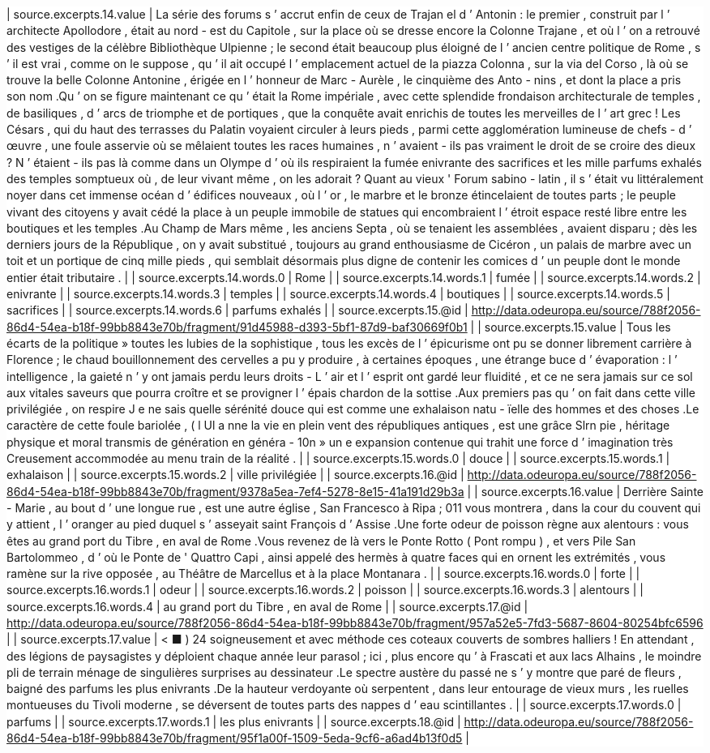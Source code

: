 | source.excerpts.14.value | La série des forums s ’ accrut enfin de ceux de Trajan el d ’ Antonin : le premier , construit par l ’ architecte Apollodore , était au nord - est du Capitole , sur la place où se dresse encore la Colonne Trajane , et où l ’ on a retrouvé des vestiges de la célèbre Bibliothèque Ulpienne ; le second était beaucoup plus éloigné de l ’ ancien centre politique de Rome , s ’ il est vrai , comme on le suppose , qu ’ il ait occupé l ’ emplacement actuel de la piazza Colonna , sur la via del Corso , là où se trouve la belle Colonne Antonine , érigée en l ’ honneur de Marc - Aurèle , le cinquième des Anto - nins , et dont la place a pris son nom .Qu ’ on se figure maintenant ce qu ’ était la Rome impériale , avec cette splendide frondaison architecturale de temples , de basiliques , d ’ arcs de triomphe et de portiques , que la conquête avait enrichis de toutes les merveilles de l ’ art grec ! Les Césars , qui du haut des terrasses du Palatin voyaient circuler à leurs pieds , parmi cette agglomération lumineuse de chefs - d ’ œuvre , une foule asservie où se mêlaient toutes les races humaines , n ’ avaient - ils pas vraiment le droit de se croire des dieux ? N ’ étaient - ils pas là comme dans un Olympe d ’ où ils respiraient la fumée enivrante des sacrifices et les mille parfums exhalés des temples somptueux où , de leur vivant même , on les adorait ? Quant au vieux ' Forum sabino - latin , il s ’ était vu littéralement noyer dans cet immense océan d ’ édifices nouveaux , où l ’ or , le marbre et le bronze étincelaient de toutes parts ; le peuple vivant des citoyens y avait cédé la place à un peuple immobile de statues qui encombraient l ’ étroit espace resté libre entre les boutiques et les temples .Au Champ de Mars même , les anciens Septa , où se tenaient les assemblées , avaient disparu ; dès les derniers jours de la République , on y avait substitué , toujours au grand enthousiasme de Cicéron , un palais de marbre avec un toit et un portique de cinq mille pieds , qui semblait désormais plus digne de contenir les comices d ’ un peuple dont le monde entier était tributaire . |
| source.excerpts.14.words.0 | Rome |
| source.excerpts.14.words.1 | fumée |
| source.excerpts.14.words.2 | enivrante |
| source.excerpts.14.words.3 | temples |
| source.excerpts.14.words.4 | boutiques |
| source.excerpts.14.words.5 | sacrifices |
| source.excerpts.14.words.6 | parfums exhalés |
| source.excerpts.15.@id | http://data.odeuropa.eu/source/788f2056-86d4-54ea-b18f-99bb8843e70b/fragment/91d45988-d393-5bf1-87d9-baf30669f0b1 |
| source.excerpts.15.value | Tous les écarts de la politique » toutes les lubies de la sophistique , tous les excès de l ’ épicurisme ont pu se donner librement carrière à Florence ; le chaud bouillonnement des cervelles a pu y produire , à certaines époques , une étrange buce d ’ évaporation : l ’ intelligence , la gaieté n ’ y ont jamais perdu leurs droits - L ’ air et l ’ esprit ont gardé leur fluidité , et ce ne sera jamais sur ce sol aux vitales saveurs que pourra croître et se provigner l ’ épais chardon de la sottise .Aux premiers pas qu ’ on fait dans cette ville privilégiée , on respire J e ne sais quelle sérénité douce qui est comme une exhalaison natu - ïelle des hommes et des choses .Le caractère de cette foule bariolée , ( l Ul a nne la vie en plein vent des républiques antiques , est une grâce Slrn pie , héritage physique et moral transmis de génération en généra - 10n » un e expansion contenue qui trahit une force d ’ imagination très Creusement accommodée au menu train de la réalité . |
| source.excerpts.15.words.0 | douce |
| source.excerpts.15.words.1 | exhalaison |
| source.excerpts.15.words.2 | ville privilégiée |
| source.excerpts.16.@id | http://data.odeuropa.eu/source/788f2056-86d4-54ea-b18f-99bb8843e70b/fragment/9378a5ea-7ef4-5278-8e15-41a191d29b3a |
| source.excerpts.16.value | Derrière Sainte - Marie , au bout d ’ une longue rue , est une autre église , San Francesco à Ripa ; 011 vous montrera , dans la cour du couvent qui y attient , l ’ oranger au pied duquel s ’ asseyait saint François d ’ Assise .Une forte odeur de poisson règne aux alentours : vous êtes au grand port du Tibre , en aval de Rome .Vous revenez de là vers le Ponte Rotto ( Pont rompu ) , et vers Pile San Bartolommeo , d ’ où le Ponte de ' Quattro Capi , ainsi appelé des hermès à quatre faces qui en ornent les extrémités , vous ramène sur la rive opposée , au Théâtre de Marcellus et à la place Montanara . |
| source.excerpts.16.words.0 | forte |
| source.excerpts.16.words.1 | odeur |
| source.excerpts.16.words.2 | poisson |
| source.excerpts.16.words.3 | alentours |
| source.excerpts.16.words.4 | au grand port du Tibre , en aval de Rome |
| source.excerpts.17.@id | http://data.odeuropa.eu/source/788f2056-86d4-54ea-b18f-99bb8843e70b/fragment/957a52e5-7fd3-5687-8604-80254bfc6596 |
| source.excerpts.17.value | < ■ ) 24 soigneusement et avec méthode ces coteaux couverts de sombres halliers ! En attendant , des légions de paysagistes y déploient chaque année leur parasol ; ici , plus encore qu ’ à Frascati et aux lacs Alhains , le moindre pli de terrain ménage de singulières surprises au dessinateur .Le spectre austère du passé ne s ’ y montre que paré de fleurs , baigné des parfums les plus enivrants .De la hauteur verdoyante où serpentent , dans leur entourage de vieux murs , les ruelles montueuses du Tivoli moderne , se déversent de toutes parts des nappes d ’ eau scintillantes . |
| source.excerpts.17.words.0 | parfums |
| source.excerpts.17.words.1 | les plus enivrants |
| source.excerpts.18.@id | http://data.odeuropa.eu/source/788f2056-86d4-54ea-b18f-99bb8843e70b/fragment/95f1a00f-1509-5eda-9cf6-a6ad4b13f0d5 |